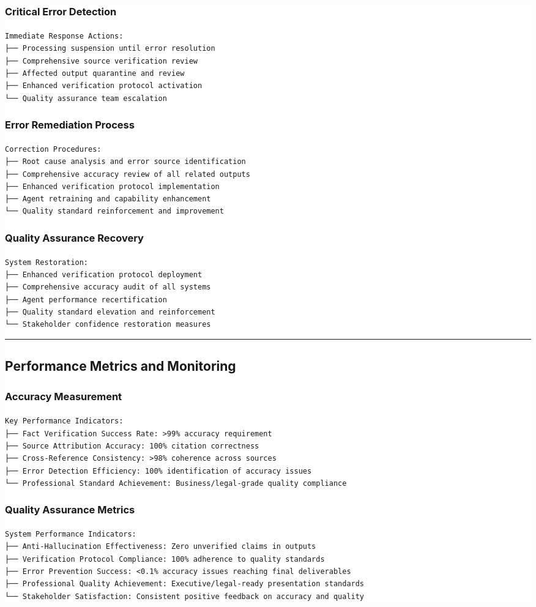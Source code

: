 ### Critical Error Detection
```
Immediate Response Actions:
├── Processing suspension until error resolution
├── Comprehensive source verification review
├── Affected output quarantine and review
├── Enhanced verification protocol activation
└── Quality assurance team escalation
```

### Error Remediation Process
```
Correction Procedures:
├── Root cause analysis and error source identification
├── Comprehensive accuracy review of all related outputs
├── Enhanced verification protocol implementation
├── Agent retraining and capability enhancement
└── Quality standard reinforcement and improvement
```

### Quality Assurance Recovery
```
System Restoration:
├── Enhanced verification protocol deployment
├── Comprehensive accuracy audit of all systems
├── Agent performance recertification
├── Quality standard elevation and reinforcement
└── Stakeholder confidence restoration measures
```

---

## Performance Metrics and Monitoring

### Accuracy Measurement
```
Key Performance Indicators:
├── Fact Verification Success Rate: >99% accuracy requirement
├── Source Attribution Accuracy: 100% citation correctness
├── Cross-Reference Consistency: >98% coherence across sources
├── Error Detection Efficiency: 100% identification of accuracy issues
└── Professional Standard Achievement: Business/legal-grade quality compliance
```

### Quality Assurance Metrics
```
System Performance Indicators:
├── Anti-Hallucination Effectiveness: Zero unverified claims in outputs
├── Verification Protocol Compliance: 100% adherence to quality standards
├── Error Prevention Success: <0.1% accuracy issues reaching final deliverables
├── Professional Quality Achievement: Executive/legal-ready presentation standards
└── Stakeholder Satisfaction: Consistent positive feedback on accuracy and quality
```
